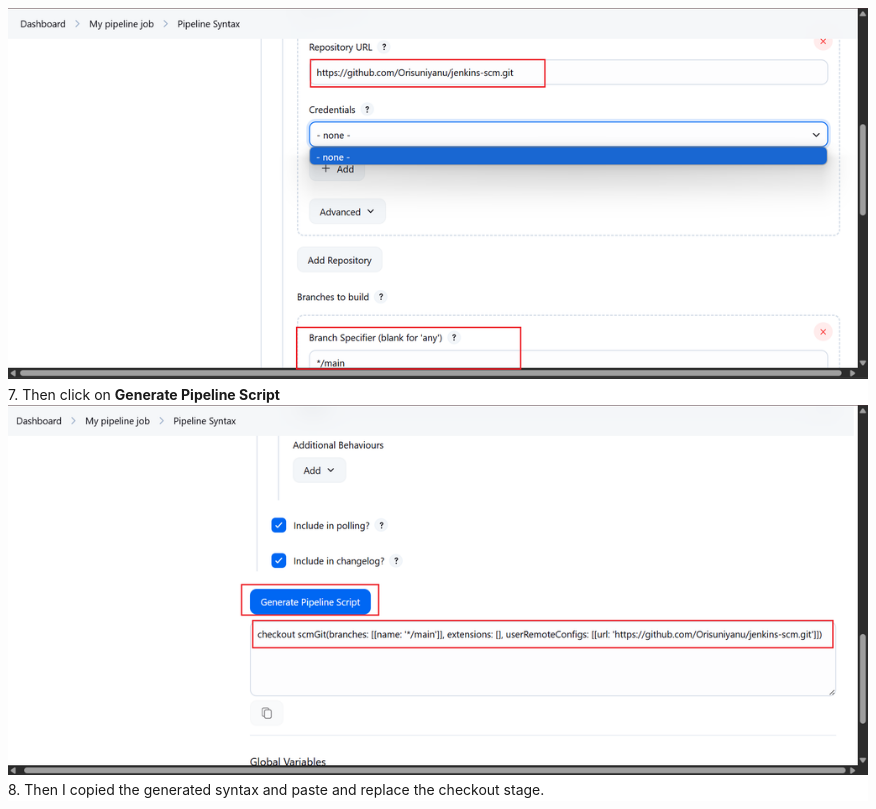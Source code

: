 ![6. Pipeline Syntax](./IMG/6.%20Pipeline%20Syntax.png)
7. Then click on **Generate Pipeline Script**
![7. Generate Pipeline Script](./IMG/7.%20Generate%20Pipeline%20Script.png)
8. Then I copied the generated syntax and paste and replace the checkout stage.